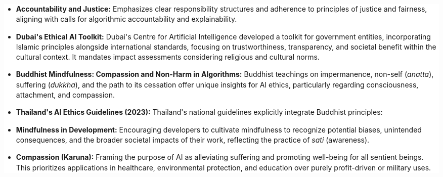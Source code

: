 *   **Accountability and Justice:** Emphasizes clear responsibility structures and adherence to principles of justice and fairness, aligning with calls for algorithmic accountability and explainability.

*   **Dubai's Ethical AI Toolkit:** Dubai's Centre for Artificial Intelligence developed a toolkit for government entities, incorporating Islamic principles alongside international standards, focusing on trustworthiness, transparency, and societal benefit within the cultural context. It mandates impact assessments considering religious and cultural norms.

*   **Buddhist Mindfulness: Compassion and Non-Harm in Algorithms:** Buddhist teachings on impermanence, non-self (*anatta*), suffering (*dukkha*), and the path to its cessation offer unique insights for AI ethics, particularly regarding consciousness, attachment, and compassion.

*   **Thailand's AI Ethics Guidelines (2023):** Thailand's national guidelines explicitly integrate Buddhist principles:

*   **Mindfulness in Development:** Encouraging developers to cultivate mindfulness to recognize potential biases, unintended consequences, and the broader societal impacts of their work, reflecting the practice of *sati* (awareness).

*   **Compassion (Karuna):** Framing the purpose of AI as alleviating suffering and promoting well-being for all sentient beings. This prioritizes applications in healthcare, environmental protection, and education over purely profit-driven or military uses.

